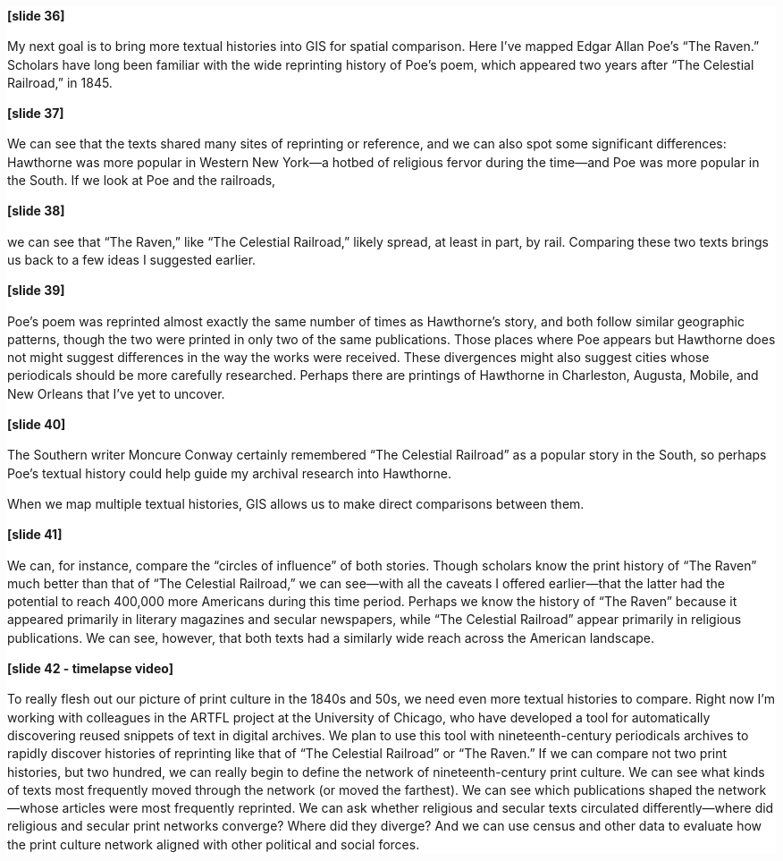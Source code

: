 <strong>[slide 36]</strong>

My next goal is to bring more textual histories into GIS for spatial comparison. Here I’ve mapped Edgar Allan Poe’s “The Raven.” Scholars have long been familiar with the wide reprinting history of Poe’s poem, which appeared two years after “The Celestial Railroad,” in 1845.

<strong>[slide 37]</strong>

We can see that the texts shared many sites of reprinting or reference, and we can also spot some significant differences: Hawthorne was more popular in Western New York—a hotbed of religious fervor during the time—and Poe was more popular in the South. If we look at Poe and the railroads,

<strong>[slide 38]</strong>

we can see that “The Raven,” like “The Celestial Railroad,” likely spread, at least in part, by rail. Comparing these two texts brings us back to a few ideas I suggested earlier.

<strong>[slide 39]</strong>

Poe’s poem was reprinted almost exactly the same number of times as Hawthorne’s story, and both follow similar geographic patterns, though the two were printed in only two of the same publications. Those places where Poe appears but Hawthorne does not might suggest differences in the way the works were received. These divergences might also suggest cities whose periodicals should be more carefully researched. Perhaps there are printings of Hawthorne in Charleston, Augusta, Mobile, and New Orleans that I’ve yet to uncover.

<strong>[slide 40]</strong>

The Southern writer Moncure Conway certainly remembered “The Celestial Railroad” as a popular story in the South, so perhaps Poe’s textual history could help guide my archival research into Hawthorne.

When we map multiple textual histories, GIS allows us to make direct comparisons between them.

<strong>[slide 41]</strong>

We can, for instance, compare the “circles of influence” of both stories. Though scholars know the print history of “The Raven” much better than that of “The Celestial Railroad,” we can see—with all the caveats I offered earlier—that the latter had the potential to reach 400,000 more Americans during this time period. Perhaps we know the history of “The Raven” because it appeared primarily in literary magazines and secular newspapers, while “The Celestial Railroad” appear primarily in religious publications. We can see, however, that both texts had a similarly wide reach across the American landscape.

<strong>[slide 42 - timelapse video]</strong>



To really flesh out our picture of print culture in the 1840s and 50s, we need even more textual histories to compare. Right now I’m working with colleagues in the ARTFL project at the University of Chicago, who have developed a tool for automatically discovering reused snippets of text in digital archives. We plan to use this tool with nineteenth-century periodicals archives to rapidly discover histories of reprinting like that of “The Celestial Railroad” or “The Raven.” If we can compare not two print histories, but two hundred, we can really begin to define the network of nineteenth-century print culture. We can see what kinds of texts most frequently moved through the network (or moved the farthest). We can see which publications shaped the network—whose articles were most frequently reprinted. We can ask whether religious and secular texts circulated differently—where did religious and secular print networks converge? Where did they diverge? And we can use census and other data to evaluate how the print culture network aligned with other political and social forces.
